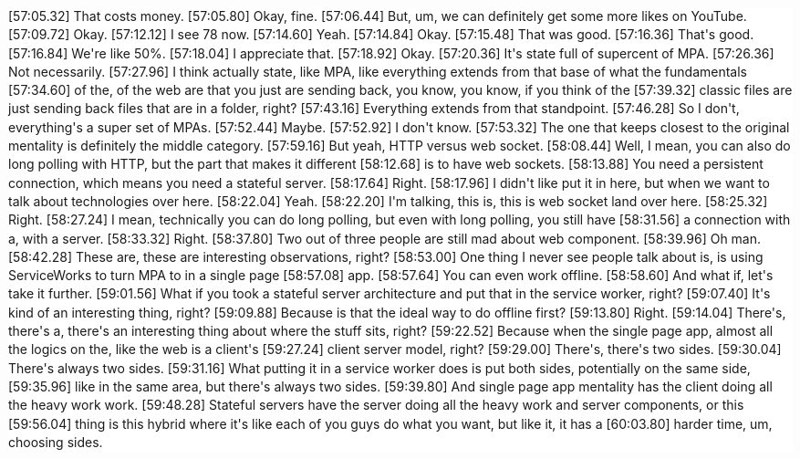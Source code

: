 [57:05.32] That costs money.
[57:05.80] Okay, fine.
[57:06.44] But, um, we can definitely get some more likes on YouTube.
[57:09.72] Okay.
[57:12.12] I see 78 now.
[57:14.60] Yeah.
[57:14.84] Okay.
[57:15.48] That was good.
[57:16.36] That's good.
[57:16.84] We're like 50%.
[57:18.04] I appreciate that.
[57:18.92] Okay.
[57:20.36] It's state full of supercent of MPA.
[57:26.36] Not necessarily.
[57:27.96] I think actually state, like MPA, like everything extends from that base of what the fundamentals
[57:34.60] of the, of the web are that you just are sending back, you know, you know, if you think of the
[57:39.32] classic files are just sending back files that are in a folder, right?
[57:43.16] Everything extends from that standpoint.
[57:46.28] So I don't, everything's a super set of MPAs.
[57:52.44] Maybe.
[57:52.92] I don't know.
[57:53.32] The one that keeps closest to the original mentality is definitely the middle category.
[57:59.16] But yeah, HTTP versus web socket.
[58:08.44] Well, I mean, you can also do long polling with HTTP, but the part that makes it different
[58:12.68] is to have web sockets.
[58:13.88] You need a persistent connection, which means you need a stateful server.
[58:17.64] Right.
[58:17.96] I didn't like put it in here, but when we want to talk about technologies over here.
[58:22.04] Yeah.
[58:22.20] I'm talking, this is, this is web socket land over here.
[58:25.32] Right.
[58:27.24] I mean, technically you can do long polling, but even with long polling, you still have
[58:31.56] a connection with a, with a server.
[58:33.32] Right.
[58:37.80] Two out of three people are still mad about web component.
[58:39.96] Oh man.
[58:42.28] These are, these are interesting observations, right?
[58:53.00] One thing I never see people talk about is, is using ServiceWorks to turn MPA to in a single page
[58:57.08] app.
[58:57.64] You can even work offline.
[58:58.60] And what if, let's take it further.
[59:01.56] What if you took a stateful server architecture and put that in the service worker, right?
[59:07.40] It's kind of an interesting thing, right?
[59:09.88] Because is that the ideal way to do offline first?
[59:13.80] Right.
[59:14.04] There's, there's a, there's an interesting thing about where the stuff sits, right?
[59:22.52] Because when the single page app, almost all the logics on the, like the web is a client's
[59:27.24] client server model, right?
[59:29.00] There's, there's two sides.
[59:30.04] There's always two sides.
[59:31.16] What putting it in a service worker does is put both sides, potentially on the same side,
[59:35.96] like in the same area, but there's always two sides.
[59:39.80] And single page app mentality has the client doing all the heavy work work.
[59:48.28] Stateful servers have the server doing all the heavy work and server components, or this
[59:56.04] thing is this hybrid where it's like each of you guys do what you want, but like it, it has a
[60:03.80] harder time, um, choosing sides.
